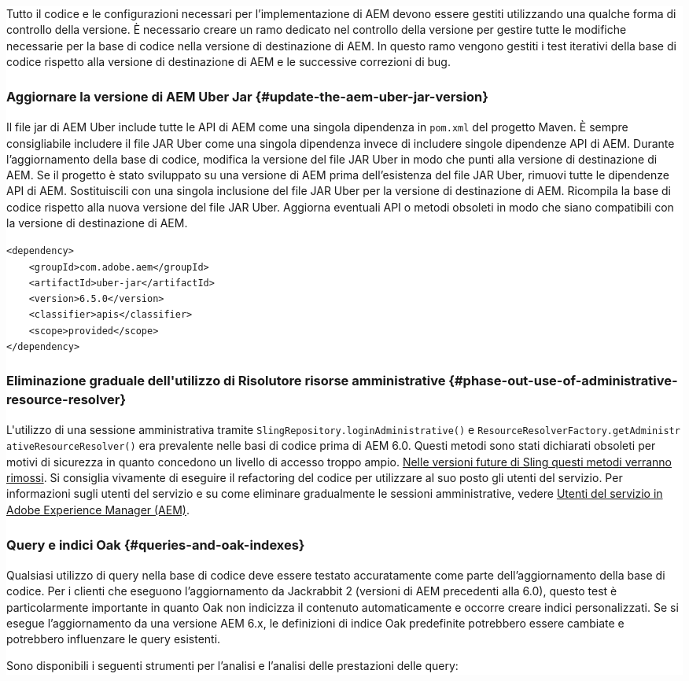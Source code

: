 Tutto il codice e le configurazioni necessari per l’implementazione di AEM devono essere gestiti utilizzando una qualche forma di controllo della versione. È necessario creare un ramo dedicato nel controllo della versione per gestire tutte le modifiche necessarie per la base di codice nella versione di destinazione di AEM. In questo ramo vengono gestiti i test iterativi della base di codice rispetto alla versione di destinazione di AEM e le successive correzioni di bug.

### Aggiornare la versione di AEM Uber Jar {#update-the-aem-uber-jar-version}

Il file jar di AEM Uber include tutte le API di AEM come una singola dipendenza in `pom.xml` del progetto Maven. È sempre consigliabile includere il file JAR Uber come una singola dipendenza invece di includere singole dipendenze API di AEM. Durante l’aggiornamento della base di codice, modifica la versione del file JAR Uber in modo che punti alla versione di destinazione di AEM. Se il progetto è stato sviluppato su una versione di AEM prima dell’esistenza del file JAR Uber, rimuovi tutte le dipendenze API di AEM. Sostituiscili con una singola inclusione del file JAR Uber per la versione di destinazione di AEM. Ricompila la base di codice rispetto alla nuova versione del file JAR Uber. Aggiorna eventuali API o metodi obsoleti in modo che siano compatibili con la versione di destinazione di AEM.

```
<dependency>
    <groupId>com.adobe.aem</groupId>
    <artifactId>uber-jar</artifactId>
    <version>6.5.0</version>
    <classifier>apis</classifier>
    <scope>provided</scope>
</dependency>
```

### Eliminazione graduale dell&#39;utilizzo di Risolutore risorse amministrative {#phase-out-use-of-administrative-resource-resolver}

L&#39;utilizzo di una sessione amministrativa tramite `SlingRepository.loginAdministrative()` e `ResourceResolverFactory.getAdministrativeResourceResolver()` era prevalente nelle basi di codice prima di AEM 6.0. Questi metodi sono stati dichiarati obsoleti per motivi di sicurezza in quanto concedono un livello di accesso troppo ampio. [Nelle versioni future di Sling questi metodi verranno rimossi](https://sling.apache.org/documentation/the-sling-engine/service-authentication.html#deprecation-of-administrative-authentication). Si consiglia vivamente di eseguire il refactoring del codice per utilizzare al suo posto gli utenti del servizio. Per informazioni sugli utenti del servizio e su come eliminare gradualmente le sessioni amministrative, vedere [Utenti del servizio in Adobe Experience Manager (AEM)](/help/sites-administering/security-service-users.md#how-to-phase-out=admin-sessions).

### Query e indici Oak {#queries-and-oak-indexes}

Qualsiasi utilizzo di query nella base di codice deve essere testato accuratamente come parte dell’aggiornamento della base di codice. Per i clienti che eseguono l’aggiornamento da Jackrabbit 2 (versioni di AEM precedenti alla 6.0), questo test è particolarmente importante in quanto Oak non indicizza il contenuto automaticamente e occorre creare indici personalizzati. Se si esegue l’aggiornamento da una versione AEM 6.x, le definizioni di indice Oak predefinite potrebbero essere cambiate e potrebbero influenzare le query esistenti.

Sono disponibili i seguenti strumenti per l’analisi e l’analisi delle prestazioni delle query:
